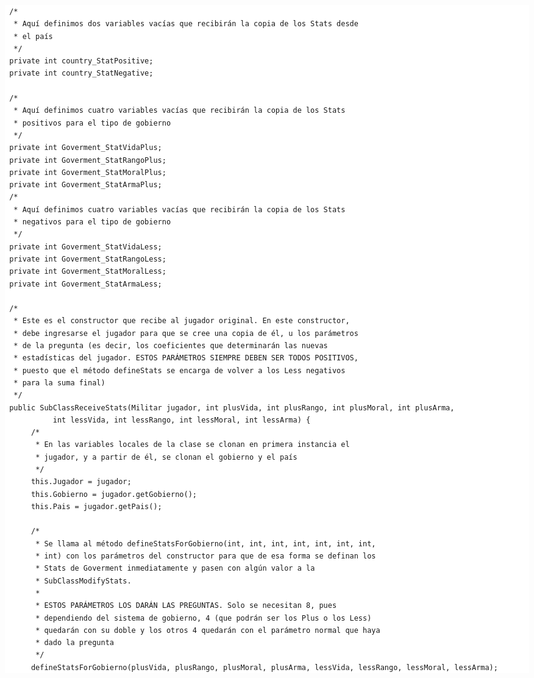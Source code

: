     /*
      * Aquí definimos dos variables vacías que recibirán la copia de los Stats desde
      * el país
      */
     private int country_StatPositive;
     private int country_StatNegative;

     /*
      * Aquí definimos cuatro variables vacías que recibirán la copia de los Stats
      * positivos para el tipo de gobierno
      */
     private int Goverment_StatVidaPlus;
     private int Goverment_StatRangoPlus;
     private int Goverment_StatMoralPlus;
     private int Goverment_StatArmaPlus;
     /*
      * Aquí definimos cuatro variables vacías que recibirán la copia de los Stats
      * negativos para el tipo de gobierno
      */
     private int Goverment_StatVidaLess;
     private int Goverment_StatRangoLess;
     private int Goverment_StatMoralLess;
     private int Goverment_StatArmaLess;

     /*
      * Este es el constructor que recibe al jugador original. En este constructor,
      * debe ingresarse el jugador para que se cree una copia de él, u los parámetros
      * de la pregunta (es decir, los coeficientes que determinarán las nuevas
      * estadísticas del jugador. ESTOS PARÁMETROS SIEMPRE DEBEN SER TODOS POSITIVOS,
      * puesto que el método defineStats se encarga de volver a los Less negativos
      * para la suma final)
      */
     public SubClassReceiveStats(Militar jugador, int plusVida, int plusRango, int plusMoral, int plusArma,
               int lessVida, int lessRango, int lessMoral, int lessArma) {
          /*
           * En las variables locales de la clase se clonan en primera instancia el
           * jugador, y a partir de él, se clonan el gobierno y el país
           */
          this.Jugador = jugador;
          this.Gobierno = jugador.getGobierno();
          this.Pais = jugador.getPais();

          /*
           * Se llama al método defineStatsForGobierno(int, int, int, int, int, int, int,
           * int) con los parámetros del constructor para que de esa forma se definan los
           * Stats de Goverment inmediatamente y pasen con algún valor a la
           * SubClassModifyStats.
           * 
           * ESTOS PARÁMETROS LOS DARÁN LAS PREGUNTAS. Solo se necesitan 8, pues
           * dependiendo del sistema de gobierno, 4 (que podrán ser los Plus o los Less)
           * quedarán con su doble y los otros 4 quedarán con el parámetro normal que haya
           * dado la pregunta
           */
          defineStatsForGobierno(plusVida, plusRango, plusMoral, plusArma, lessVida, lessRango, lessMoral, lessArma);
